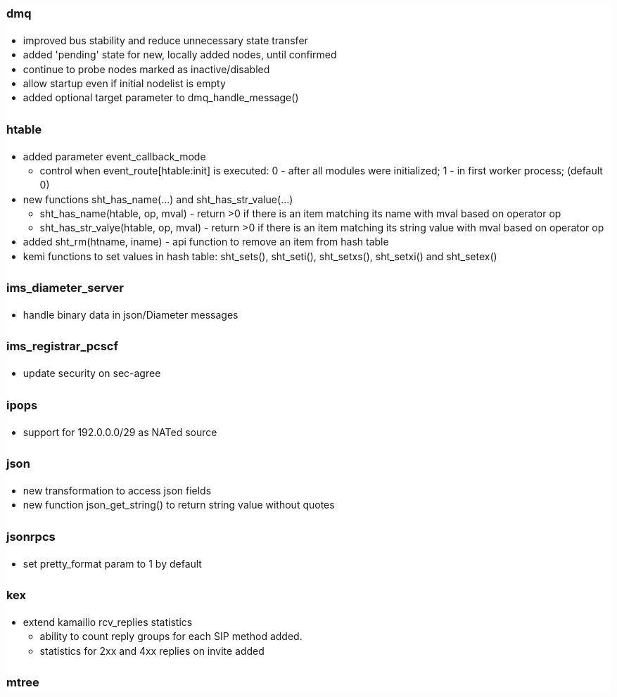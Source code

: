 ### dmq

- improved bus stability and reduce unnecessary state transfer
- added 'pending' state for new, locally added nodes, until confirmed
- continue to probe nodes marked as inactive/disabled
- allow startup even if initial nodelist is empty
- added optional target parameter to dmq_handle_message()

### htable

- added parameter event_callback_mode
    - control when event_route\[htable:init\] is executed: 0 - after
        all modules were initialized; 1 - in first worker process;
        (default 0)
- new functions sht_has_name(...) and sht_has_str_value(...)
    - sht_has_name(htable, op, mval) - return >0 if there is an item
        matching its name with mval based on operator op
    - sht_has_str_valye(htable, op, mval) - return >0 if there is an
        item matching its string value with mval based on operator op
- added sht_rm(htname, iname) - api function to remove an item from
    hash table
- kemi functions to set values in hash table: sht_sets(), sht_seti(),
    sht_setxs(), sht_setxi() and sht_setex()

### ims_diameter_server

- handle binary data in json/Diameter messages

### ims_registrar_pcscf

- update security on sec-agree

### ipops

- support for 192.0.0.0/29 as NATed source

### json

- new transformation to access json fields
- new function json_get_string() to return string value without quotes

### jsonrpcs

- set pretty_format param to 1 by default

### kex

- extend kamailio rcv_replies statistics
    - ability to count reply groups for each SIP method added.
    - statistics for 2xx and 4xx replies on invite added

### mtree
